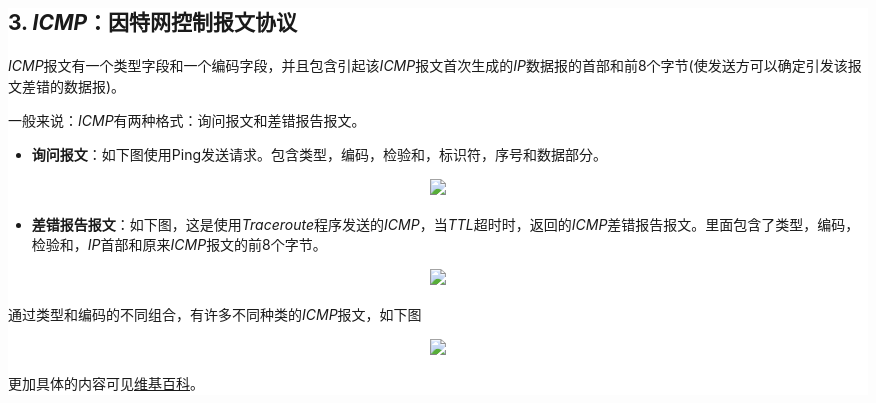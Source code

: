 ## 3. $ICMP$：因特网控制报文协议

$ICMP$报文有一个类型字段和一个编码字段，并且包含引起该$ICMP$报文首次生成的$IP$数据报的首部和前8个字节(使发送方可以确定引发该报文差错的数据报)。

一般来说：$ICMP$有两种格式：询问报文和差错报告报文。

- **询问报文**：如下图使用Ping发送请求。包含类型，编码，检验和，标识符，序号和数据部分。

<center class="third">
    <img src="https://gitee.com/Hao-132/blogimage/raw/master/img/ICMP.png" width="600"/>
</center>

- **差错报告报文**：如下图，这是使用$Traceroute$程序发送的$ICMP$，当$TTL$超时时，返回的$ICMP$差错报告报文。里面包含了类型，编码，检验和，$IP$首部和原来$ICMP$报文的前8个字节。

<center class="third">
    <img src="https://gitee.com/Hao-132/blogimage/raw/master/img/ICMP1.png" width="600"/>
</center>

通过类型和编码的不同组合，有许多不同种类的$ICMP$报文，如下图

<center class="third">
    <img src="https://gitee.com/Hao-132/blogimage/raw/master/img/ICMP2.png" width="600"/>
</center>

更加具体的内容可见[维基百科]([https://zh.wikipedia.org/wiki/%E4%BA%92%E8%81%94%E7%BD%91%E6%8E%A7%E5%88%B6%E6%B6%88%E6%81%AF%E5%8D%8F%E8%AE%AE](https://zh.wikipedia.org/wiki/互联网控制消息协议))。

